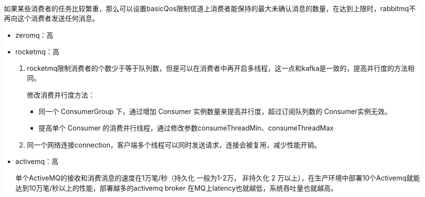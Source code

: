   如果某些消费者的任务比较繁重，那么可以设置basicQos限制信道上消费者能保持的最大未确认消息的数量，在达到上限时，rabbitmq不再向这个消费者发送任何消息。

- zeromq：高

- rocketmq：高

    1. rocketmq限制消费者的个数少于等于队列数，但是可以在消费者中再开启多线程，这一点和kafka是一致的，提高并行度的方法相同。

       修改消费并行度方法：

        - 同一个 ConsumerGroup 下，通过增加 Consumer 实例数量来提高并行度，超过订阅队列数的 Consumer实例无效。

        - 提高单个 Consumer 的消费并行线程，通过修改参数consumeThreadMin、consumeThreadMax

    2. 同一个网络连接connection，客户端多个线程可以同时发送请求，连接会被复用，减少性能开销。

- activemq：高

  单个ActiveMQ的接收和消费消息的速度在1万笔/秒（持久化 一般为1-2万， 非持久化 2 万以上），在生产环境中部署10个Activemq就能达到10万笔/秒以上的性能，部署越多的activemq broker 在MQ上latency也就越低，系统吞吐量也就越高。